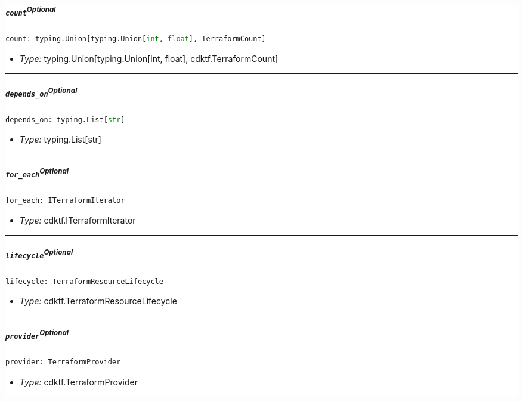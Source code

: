 ##### `count`<sup>Optional</sup> <a name="count" id="@cdktf/provider-azurerm.cognitiveDeployment.CognitiveDeployment.property.count"></a>

```python
count: typing.Union[typing.Union[int, float], TerraformCount]
```

- *Type:* typing.Union[typing.Union[int, float], cdktf.TerraformCount]

---

##### `depends_on`<sup>Optional</sup> <a name="depends_on" id="@cdktf/provider-azurerm.cognitiveDeployment.CognitiveDeployment.property.dependsOn"></a>

```python
depends_on: typing.List[str]
```

- *Type:* typing.List[str]

---

##### `for_each`<sup>Optional</sup> <a name="for_each" id="@cdktf/provider-azurerm.cognitiveDeployment.CognitiveDeployment.property.forEach"></a>

```python
for_each: ITerraformIterator
```

- *Type:* cdktf.ITerraformIterator

---

##### `lifecycle`<sup>Optional</sup> <a name="lifecycle" id="@cdktf/provider-azurerm.cognitiveDeployment.CognitiveDeployment.property.lifecycle"></a>

```python
lifecycle: TerraformResourceLifecycle
```

- *Type:* cdktf.TerraformResourceLifecycle

---

##### `provider`<sup>Optional</sup> <a name="provider" id="@cdktf/provider-azurerm.cognitiveDeployment.CognitiveDeployment.property.provider"></a>

```python
provider: TerraformProvider
```

- *Type:* cdktf.TerraformProvider

---
